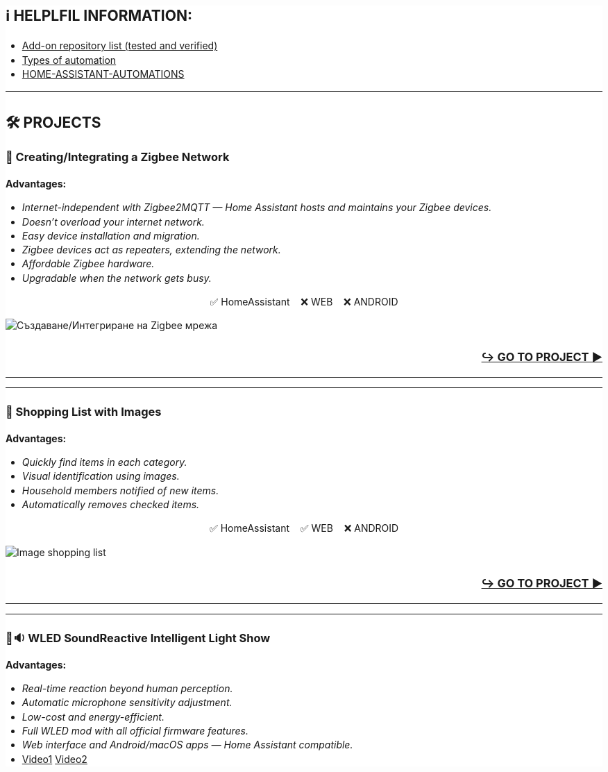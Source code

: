 ## ℹ️ HELPLFIL INFORMATION:
- [Add-on repository list (tested and verified)](add-on_repositorys.md)
- [Types of automation](/automations/README.md)
- [HOME-ASSISTANT-AUTOMATIONS](https://github.com/Bacard1/homeassistant-automations)
  
---

## 🛠️ PROJECTS

### 🛜 Creating/Integrating a Zigbee Network
**Advantages:**
- *Internet-independent with Zigbee2MQTT — Home Assistant hosts and maintains your Zigbee devices.*
- *Doesn’t overload your internet network.*
- *Easy device installation and migration.*
- *Zigbee devices act as repeaters, extending the network.*
- *Affordable Zigbee hardware.*
- *Upgradable when the network gets busy.*

<p align="center">✅ HomeAssistant    ❌ WEB    ❌ ANDROID</p>

![Създаване/Интегриране на Zigbee мрежа](/img/Zigbee_Network.gif)

<h3 align="right">

[**↪️ GO TO PROJECT ▶️**](https://github.com/Bacard1/HASS-ZigbeeNetwork.git)
</h3>

---
---

### 🛒 Shopping List with Images
**Advantages:**
- *Quickly find items in each category.*
- *Visual identification using images.*
- *Household members notified of new items.*
- *Automatically removes checked items.*

<p align="center">✅ HomeAssistant    ✅ WEB    ❌ ANDROID</p>

![Image shopping list](/img/Projekt_shoplist.gif)

<h3 align="right">

[**↪️ GO TO PROJECT ▶️**](https://github.com/Bacard1/HASS-Shoplist)
</h3>

---
---

### 🎤🔉 WLED SoundReactive Intelligent Light Show
**Advantages:**
- *Real-time reaction beyond human perception.*
- *Automatic microphone sensitivity adjustment.*
- *Low-cost and energy-efficient.*
- *Full WLED mod with all official firmware features.*
- *Web interface and Android/macOS apps — Home Assistant compatible.*
- [Video1](https://youtu.be/L4S17ooFPhY)  [Video2](https://youtu.be/V5HgxFt4hFg)
